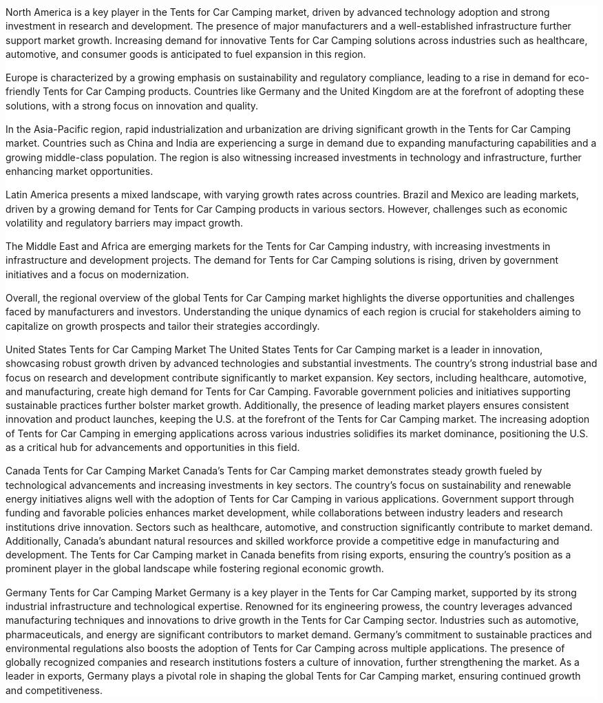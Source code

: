 North America is a key player in the Tents for Car Camping market, driven by advanced technology adoption and strong investment in research and development. The presence of major manufacturers and a well-established infrastructure further support market growth. Increasing demand for innovative Tents for Car Camping solutions across industries such as healthcare, automotive, and consumer goods is anticipated to fuel expansion in this region.

Europe is characterized by a growing emphasis on sustainability and regulatory compliance, leading to a rise in demand for eco-friendly Tents for Car Camping products. Countries like Germany and the United Kingdom are at the forefront of adopting these solutions, with a strong focus on innovation and quality.

In the Asia-Pacific region, rapid industrialization and urbanization are driving significant growth in the Tents for Car Camping market. Countries such as China and India are experiencing a surge in demand due to expanding manufacturing capabilities and a growing middle-class population. The region is also witnessing increased investments in technology and infrastructure, further enhancing market opportunities.

Latin America presents a mixed landscape, with varying growth rates across countries. Brazil and Mexico are leading markets, driven by a growing demand for Tents for Car Camping products in various sectors. However, challenges such as economic volatility and regulatory barriers may impact growth.

The Middle East and Africa are emerging markets for the Tents for Car Camping industry, with increasing investments in infrastructure and development projects. The demand for Tents for Car Camping solutions is rising, driven by government initiatives and a focus on modernization.

Overall, the regional overview of the global Tents for Car Camping market highlights the diverse opportunities and challenges faced by manufacturers and investors. Understanding the unique dynamics of each region is crucial for stakeholders aiming to capitalize on growth prospects and tailor their strategies accordingly.

United States Tents for Car Camping Market
The United States Tents for Car Camping market is a leader in innovation, showcasing robust growth driven by advanced technologies and substantial investments. The country’s strong industrial base and focus on research and development contribute significantly to market expansion. Key sectors, including healthcare, automotive, and manufacturing, create high demand for Tents for Car Camping. Favorable government policies and initiatives supporting sustainable practices further bolster market growth. Additionally, the presence of leading market players ensures consistent innovation and product launches, keeping the U.S. at the forefront of the Tents for Car Camping market. The increasing adoption of Tents for Car Camping in emerging applications across various industries solidifies its market dominance, positioning the U.S. as a critical hub for advancements and opportunities in this field.

Canada Tents for Car Camping Market
Canada’s Tents for Car Camping market demonstrates steady growth fueled by technological advancements and increasing investments in key sectors. The country’s focus on sustainability and renewable energy initiatives aligns well with the adoption of Tents for Car Camping in various applications. Government support through funding and favorable policies enhances market development, while collaborations between industry leaders and research institutions drive innovation. Sectors such as healthcare, automotive, and construction significantly contribute to market demand. Additionally, Canada’s abundant natural resources and skilled workforce provide a competitive edge in manufacturing and development. The Tents for Car Camping market in Canada benefits from rising exports, ensuring the country’s position as a prominent player in the global landscape while fostering regional economic growth.

Germany Tents for Car Camping Market
Germany is a key player in the Tents for Car Camping market, supported by its strong industrial infrastructure and technological expertise. Renowned for its engineering prowess, the country leverages advanced manufacturing techniques and innovations to drive growth in the Tents for Car Camping sector. Industries such as automotive, pharmaceuticals, and energy are significant contributors to market demand. Germany’s commitment to sustainable practices and environmental regulations also boosts the adoption of Tents for Car Camping across multiple applications. The presence of globally recognized companies and research institutions fosters a culture of innovation, further strengthening the market. As a leader in exports, Germany plays a pivotal role in shaping the global Tents for Car Camping market, ensuring continued growth and competitiveness.
